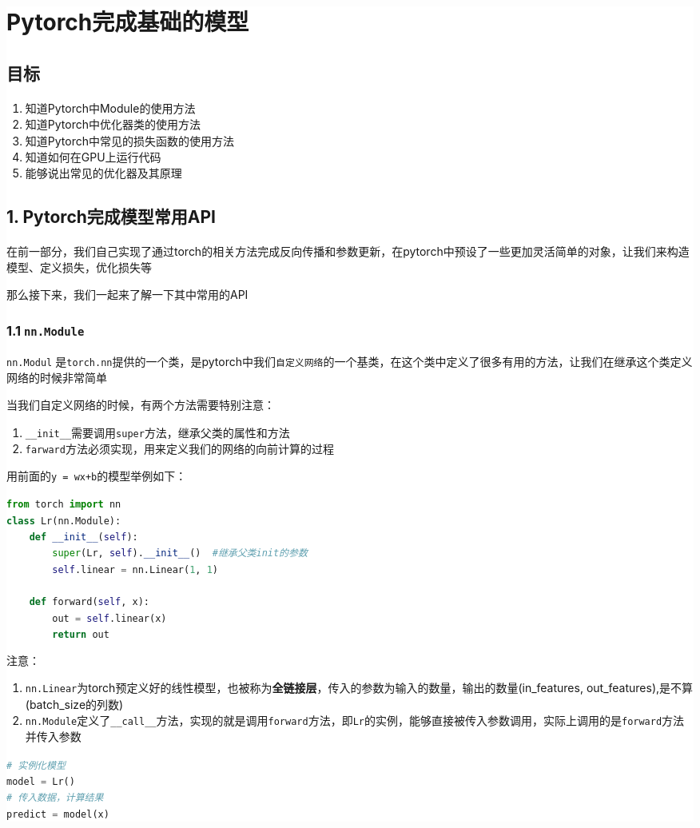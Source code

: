 # Pytorch完成基础的模型

## 目标

1. 知道Pytorch中Module的使用方法
2. 知道Pytorch中优化器类的使用方法
3. 知道Pytorch中常见的损失函数的使用方法
4. 知道如何在GPU上运行代码
5. 能够说出常见的优化器及其原理





## 1. Pytorch完成模型常用API

在前一部分，我们自己实现了通过torch的相关方法完成反向传播和参数更新，在pytorch中预设了一些更加灵活简单的对象，让我们来构造模型、定义损失，优化损失等

那么接下来，我们一起来了解一下其中常用的API



### 1.1 `nn.Module`

`nn.Modul` 是`torch.nn`提供的一个类，是pytorch中我们`自定义网络`的一个基类，在这个类中定义了很多有用的方法，让我们在继承这个类定义网络的时候非常简单

当我们自定义网络的时候，有两个方法需要特别注意：

1. `__init__`需要调用`super`方法，继承父类的属性和方法
2. `farward`方法必须实现，用来定义我们的网络的向前计算的过程

用前面的`y = wx+b`的模型举例如下：

```python
from torch import nn
class Lr(nn.Module):
    def __init__(self):
        super(Lr, self).__init__()  #继承父类init的参数
        self.linear = nn.Linear(1, 1) 

    def forward(self, x):
        out = self.linear(x)
        return out
```

注意：

1. `nn.Linear`为torch预定义好的线性模型，也被称为**全链接层**，传入的参数为输入的数量，输出的数量(in_features, out_features),是不算(batch_size的列数)
2. `nn.Module`定义了`__call__`方法，实现的就是调用`forward`方法，即`Lr`的实例，能够直接被传入参数调用，实际上调用的是`forward`方法并传入参数

```python
# 实例化模型
model = Lr()
# 传入数据，计算结果
predict = model(x)
```
